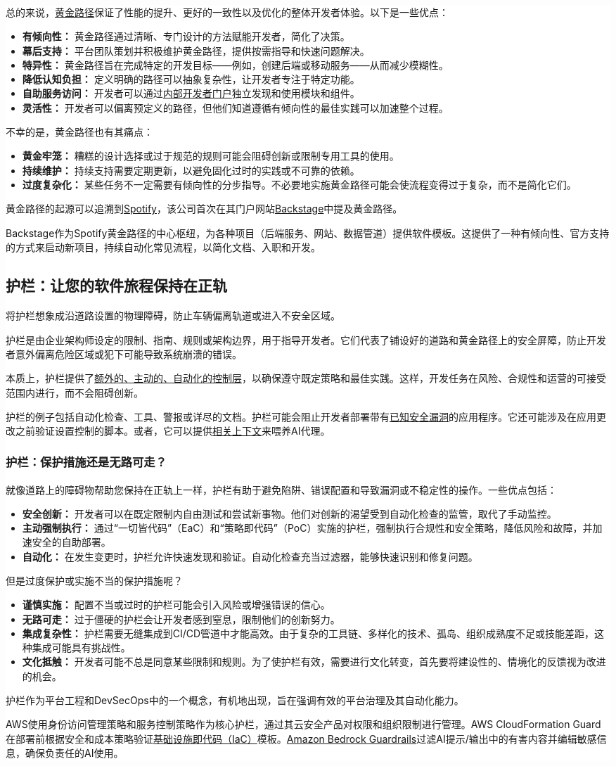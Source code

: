 总的来说，[黄金路径](https://mia-platform.eu/blog/golden-paths-platform-engineering/)保证了性能的提升、更好的一致性以及优化的整体开发者体验。以下是一些优点：

*   **有倾向性：** 黄金路径通过清晰、专门设计的方法赋能开发者，简化了决策。
*   **幕后支持：** 平台团队策划并积极维护黄金路径，提供按需指导和快速问题解决。
*   **特异性：** 黄金路径旨在完成特定的开发目标——例如，创建后端或移动服务——从而减少模糊性。
*   **降低认知负担：** 定义明确的路径可以抽象复杂性，让开发者专注于特定功能。
*   **自助服务访问：** 开发者可以通过[内部开发者门户](https://thenewstack.io/top-5-strategies-for-crafting-a-successful-internal-developer-portal/)独立发现和使用模块和组件。
*   **灵活性：** 开发者可以偏离预定义的路径，但他们知道遵循有倾向性的最佳实践可以加速整个过程。

不幸的是，黄金路径也有其痛点：

*   **黄金牢笼：** 糟糕的设计选择或过于规范的规则可能会阻碍创新或限制专用工具的使用。
*   **持续维护：** 持续支持需要定期更新，以避免固化过时的实践或不可靠的依赖。
*   **过度复杂化：** 某些任务不一定需要有倾向性的分步指导。不必要地实施黄金路径可能会使流程变得过于复杂，而不是简化它们。

黄金路径的起源可以追溯到[Spotify](https://engineering.atspotify.com/2020/08/how-we-use-golden-paths-to-solve-fragmentation-in-our-software-ecosystem)，该公司首次在其门户网站[Backstage](https://mia-platform.eu/blog/backstage-alternatives-to-make-a-platform-app/)中提及黄金路径。

Backstage作为Spotify黄金路径的中心枢纽，为各种项目（后端服务、网站、数据管道）提供软件模板。这提供了一种有倾向性、官方支持的方式来启动新项目，持续自动化常见流程，以简化文档、入职和开发。

## 护栏：让您的软件旅程保持在正轨

将护栏想象成沿道路设置的物理障碍，防止车辆偏离轨道或进入不安全区域。

护栏是由企业架构师设定的限制、指南、规则或架构边界，用于指导开发者。它们代表了铺设好的道路和黄金路径上的安全屏障，防止开发者意外偏离危险区域或犯下可能导致系统崩溃的错误。

本质上，护栏提供了[额外的、主动的、自动化的控制层](https://learn.microsoft.com/en-us/platform-engineering/about/self-service#templates-streamline-development-with-automated-secure-practices)，以确保遵守既定策略和最佳实践。这样，开发任务在风险、合规性和运营的可接受范围内进行，而不会阻碍创新。

护栏的例子包括自动化检查、工具、警报或详尽的文档。护栏可能会阻止开发者部署带有[已知安全漏洞](https://thenewstack.io/the-challenges-of-securing-the-open-source-supply-chain/)的应用程序。它还可能涉及在应用更改之前验证设置控制的脚本。或者，它可以提供[相关上下文](https://mia-platform.eu/blog/contextual-ai-to-empower-a-developer-platform/)来喂养AI代理。

### 护栏：保护措施还是无路可走？

就像道路上的障碍物帮助您保持在正轨上一样，护栏有助于避免陷阱、错误配置和导致漏洞或不稳定性的操作。一些优点包括：

*   **安全创新：** 开发者可以在既定限制内自由测试和尝试新事物。他们对创新的渴望受到自动化检查的监管，取代了手动监控。
*   **主动强制执行：** 通过“一切皆代码”（EaC）和“策略即代码”（PoC）实施的护栏，强制执行合规性和安全策略，降低风险和故障，并加速安全的自助部署。
*   **自动化：** 在发生变更时，护栏允许快速发现和验证。自动化检查充当过滤器，能够快速识别和修复问题。

但是过度保护或实施不当的保护措施呢？

*   **谨慎实施：** 配置不当或过时的护栏可能会引入风险或增强错误的信心。
*   **无路可走：** 过于僵硬的护栏会让开发者感到窒息，限制他们的创新努力。
*   **集成复杂性：** 护栏需要无缝集成到CI/CD管道中才能高效。由于复杂的工具链、多样化的技术、孤岛、组织成熟度不足或技能差距，这种集成可能具有挑战性。
*   **文化抵触：** 开发者可能不总是同意某些限制和规则。为了使护栏有效，需要进行文化转变，首先要将建设性的、情境化的反馈视为改进的机会。

护栏作为平台工程和DevSecOps中的一个概念，有机地出现，旨在强调有效的平台治理及其自动化能力。

AWS使用身份访问管理策略和服务控制策略作为核心护栏，通过其云安全产品对权限和组织限制进行管理。AWS CloudFormation Guard在部署前根据安全和成本策略验证[基础设施即代码（IaC）](https://thenewstack.io/infrastructure-as-code-is-dead-long-live-infrastructure-from-code/)模板。[Amazon Bedrock Guardrails](https://aws.amazon.com/bedrock/guardrails/?nc1=h_ls)过滤AI提示/输出中的有害内容并编辑敏感信息，确保负责任的AI使用。

